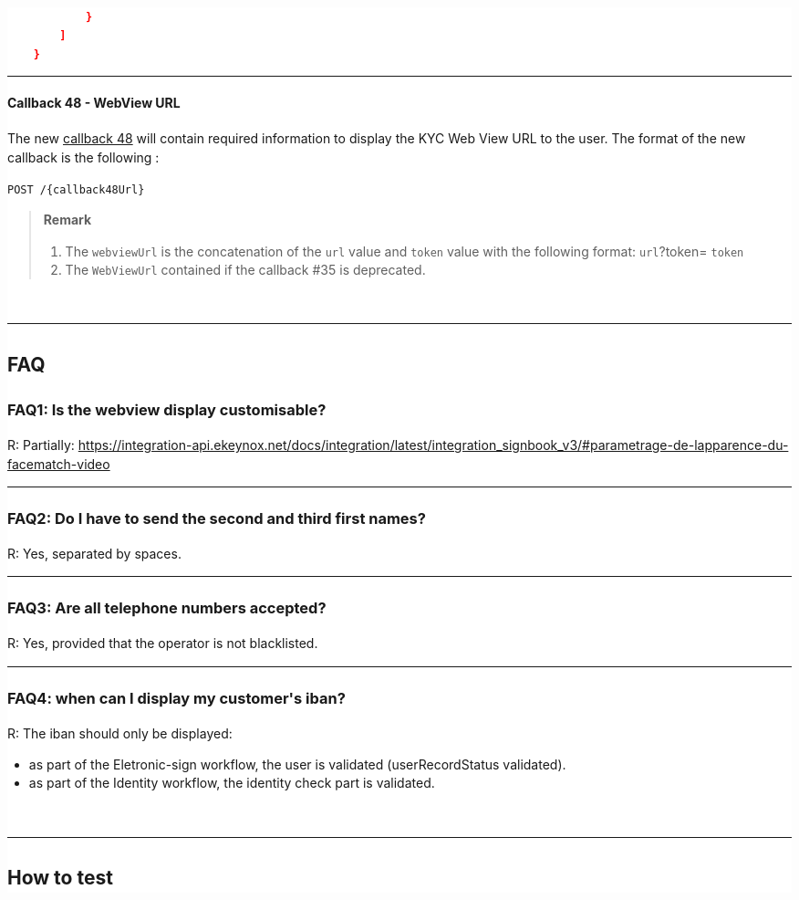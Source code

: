 ```json
            }
        ]
    }
```

* * *

#### Callback 48 - WebView URL

The new [callback 48](https://docs.xpollens.com/api/callbacks#post-/-callback48Url-) will contain required information to display the KYC Web View URL to the user.
The format of the new callback is the following :

`POST /{callback48Url}`


> **Remark**
> 
> 1.  The `webviewUrl` is the concatenation of the `url` value and `token` value with the following format: `url`?token= `token`
> 2.  The `WebViewUrl` contained if the callback #35 is deprecated.


<br/>


* * *

## FAQ
### FAQ1: Is the webview display customisable?

R: Partially: https://integration-api.ekeynox.net/docs/integration/latest/integration_signbook_v3/#parametrage-de-lapparence-du-facematch-video

* * *
### FAQ2: Do I have to send the second and third first names?
R: Yes, separated by spaces.

* * *
### FAQ3: Are all telephone numbers accepted? 
R: Yes, provided that the operator is not blacklisted.

* * *
### FAQ4: when can I display my customer's iban?
R: The iban should only be displayed:
- as part of the Eletronic-sign workflow, the user is validated (userRecordStatus validated).
- as part of the Identity workflow, the identity check part is validated.

<br/>

* * *

## How to test
